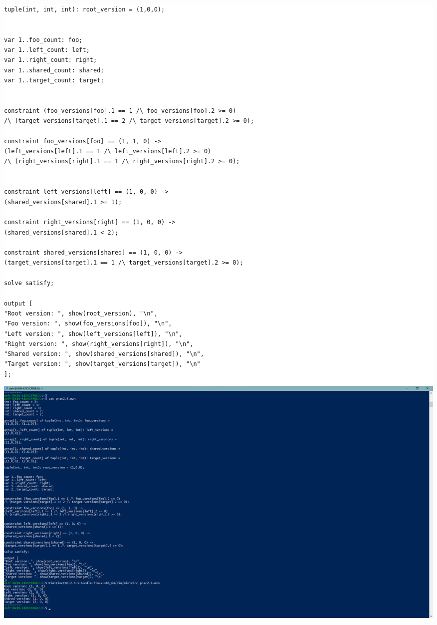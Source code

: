 ```
tuple(int, int, int): root_version = (1,0,0);


var 1..foo_count: foo;
var 1..left_count: left;
var 1..right_count: right;
var 1..shared_count: shared;
var 1..target_count: target;


constraint (foo_versions[foo].1 == 1 /\ foo_versions[foo].2 >= 0) 
/\ (target_versions[target].1 == 2 /\ target_versions[target].2 >= 0); 

constraint foo_versions[foo] == (1, 1, 0) -> 
(left_versions[left].1 == 1 /\ left_versions[left].2 >= 0) 
/\ (right_versions[right].1 == 1 /\ right_versions[right].2 >= 0); 


constraint left_versions[left] == (1, 0, 0) ->
(shared_versions[shared].1 >= 1);

constraint right_versions[right] == (1, 0, 0) ->
(shared_versions[shared].1 < 2);

constraint shared_versions[shared] == (1, 0, 0) ->
(target_versions[target].1 == 1 /\ target_versions[target].2 >= 0);

solve satisfy;

output [
"Root version: ", show(root_version), "\n",
"Foo version: ", show(foo_versions[foo]), "\n",
"Left version: ", show(left_versions[left]), "\n",
"Right version: ", show(right_versions[right]), "\n",
"Shared version: ", show(shared_versions[shared]), "\n",
"Target version: ", show(target_versions[target]), "\n"
];
```

![img](img/image4.png)